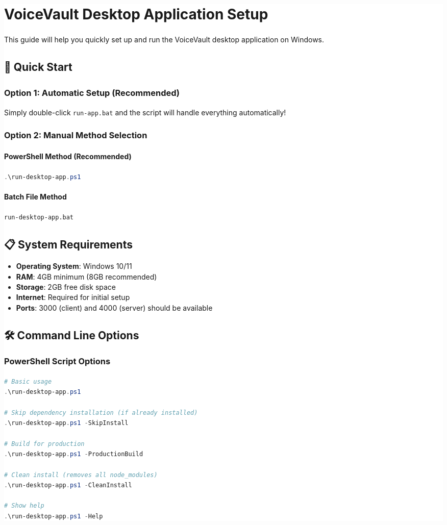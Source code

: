 # VoiceVault Desktop Application Setup

This guide will help you quickly set up and run the VoiceVault desktop application on Windows.

## 🚀 Quick Start

### Option 1: Automatic Setup (Recommended)
Simply double-click `run-app.bat` and the script will handle everything automatically!

### Option 2: Manual Method Selection

#### PowerShell Method (Recommended)
```powershell
.\run-desktop-app.ps1
```

#### Batch File Method
```cmd
run-desktop-app.bat
```

## 📋 System Requirements

- **Operating System**: Windows 10/11
- **RAM**: 4GB minimum (8GB recommended)
- **Storage**: 2GB free disk space
- **Internet**: Required for initial setup
- **Ports**: 3000 (client) and 4000 (server) should be available

## 🛠️ Command Line Options

### PowerShell Script Options
```powershell
# Basic usage
.\run-desktop-app.ps1

# Skip dependency installation (if already installed)
.\run-desktop-app.ps1 -SkipInstall

# Build for production
.\run-desktop-app.ps1 -ProductionBuild

# Clean install (removes all node_modules)
.\run-desktop-app.ps1 -CleanInstall

# Show help
.\run-desktop-app.ps1 -Help
```
